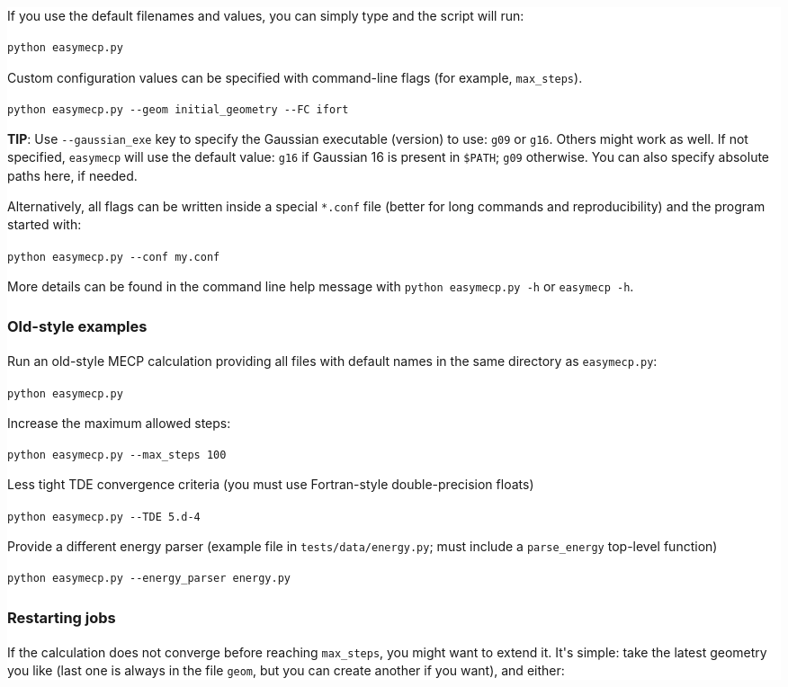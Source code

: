 If you use the default filenames and values, you can simply type and the script will run:

```
python easymecp.py
```

Custom configuration values can be specified with command-line flags (for example, `max_steps`).

```
python easymecp.py --geom initial_geometry --FC ifort
```

__TIP__: Use `--gaussian_exe` key to specify the Gaussian executable (version) to use: `g09` or `g16`. Others might work as well. If not specified, `easymecp` will use the default value: `g16` if Gaussian 16 is present in `$PATH`; `g09` otherwise. You can also specify absolute paths here, if needed.

Alternatively, all flags can be written inside a special `*.conf` file (better for long commands and reproducibility) and the program started with:

```
python easymecp.py --conf my.conf
```

More details can be found in the command line help message with `python easymecp.py -h` or `easymecp -h`.


### Old-style examples

Run an old-style MECP calculation providing all files with default names in the same directory as `easymecp.py`:

```
python easymecp.py
```

Increase the maximum allowed steps:

```
python easymecp.py --max_steps 100
```

Less tight TDE convergence criteria (you must use Fortran-style double-precision floats)

```
python easymecp.py --TDE 5.d-4
```

Provide a different energy parser (example file in `tests/data/energy.py`; must include a `parse_energy` top-level function)

```
python easymecp.py --energy_parser energy.py
```

### Restarting jobs

If the calculation does not converge before reaching `max_steps`, you might want to extend it. It's simple: take the latest geometry you like (last one is always in the file `geom`, but you can create another if you want), and either:
